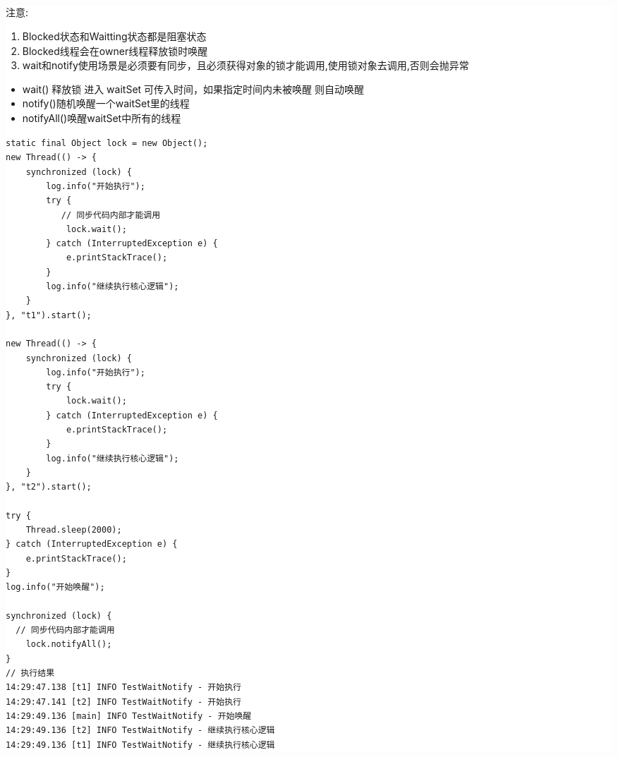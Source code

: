 注意:

1. Blocked状态和Waitting状态都是阻塞状态
2. Blocked线程会在owner线程释放锁时唤醒
3. wait和notify使用场景是必须要有同步，且必须获得对象的锁才能调用,使用锁对象去调用,否则会抛异常

- wait()  释放锁 进入 waitSet  可传入时间，如果指定时间内未被唤醒 则自动唤醒
- notify()随机唤醒一个waitSet里的线程
- notifyAll()唤醒waitSet中所有的线程

```
static final Object lock = new Object();
new Thread(() -> {
    synchronized (lock) {
        log.info("开始执行");
        try {
           // 同步代码内部才能调用
            lock.wait();
        } catch (InterruptedException e) {
            e.printStackTrace();
        }
        log.info("继续执行核心逻辑");
    }
}, "t1").start();

new Thread(() -> {
    synchronized (lock) {
        log.info("开始执行");
        try {
            lock.wait();
        } catch (InterruptedException e) {
            e.printStackTrace();
        }
        log.info("继续执行核心逻辑");
    }
}, "t2").start();

try {
    Thread.sleep(2000);
} catch (InterruptedException e) {
    e.printStackTrace();
}
log.info("开始唤醒");

synchronized (lock) {
  // 同步代码内部才能调用
    lock.notifyAll();
}
// 执行结果
14:29:47.138 [t1] INFO TestWaitNotify - 开始执行
14:29:47.141 [t2] INFO TestWaitNotify - 开始执行
14:29:49.136 [main] INFO TestWaitNotify - 开始唤醒
14:29:49.136 [t2] INFO TestWaitNotify - 继续执行核心逻辑
14:29:49.136 [t1] INFO TestWaitNotify - 继续执行核心逻辑
```
